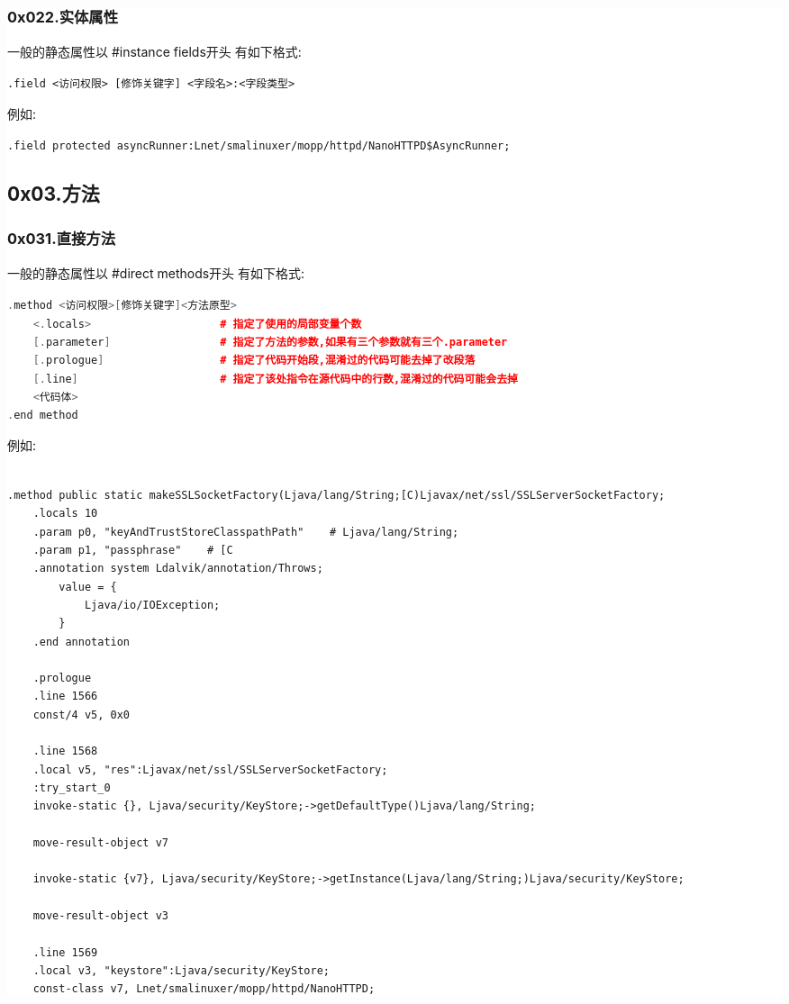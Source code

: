 ### 0x022.实体属性

一般的静态属性以 #instance fields开头
有如下格式:

```
.field <访问权限> [修饰关键字] <字段名>:<字段类型>
```

例如:

```
.field protected asyncRunner:Lnet/smalinuxer/mopp/httpd/NanoHTTPD$AsyncRunner;
```

## 0x03.方法

### 0x031.直接方法

一般的静态属性以 #direct methods开头
有如下格式:

```CPP
.method <访问权限>[修饰关键字]<方法原型>
    <.locals>                    # 指定了使用的局部变量个数
    [.parameter]                 # 指定了方法的参数,如果有三个参数就有三个.parameter
    [.prologue]                  # 指定了代码开始段,混淆过的代码可能去掉了改段落
    [.line]                      # 指定了该处指令在源代码中的行数,混淆过的代码可能会去掉
    <代码体>
.end method
```

例如:

```

.method public static makeSSLSocketFactory(Ljava/lang/String;[C)Ljavax/net/ssl/SSLServerSocketFactory;
    .locals 10
    .param p0, "keyAndTrustStoreClasspathPath"    # Ljava/lang/String;
    .param p1, "passphrase"    # [C
    .annotation system Ldalvik/annotation/Throws;
        value = {
            Ljava/io/IOException;
        }
    .end annotation

    .prologue
    .line 1566
    const/4 v5, 0x0

    .line 1568
    .local v5, "res":Ljavax/net/ssl/SSLServerSocketFactory;
    :try_start_0
    invoke-static {}, Ljava/security/KeyStore;->getDefaultType()Ljava/lang/String;

    move-result-object v7

    invoke-static {v7}, Ljava/security/KeyStore;->getInstance(Ljava/lang/String;)Ljava/security/KeyStore;

    move-result-object v3

    .line 1569
    .local v3, "keystore":Ljava/security/KeyStore;
    const-class v7, Lnet/smalinuxer/mopp/httpd/NanoHTTPD;

```